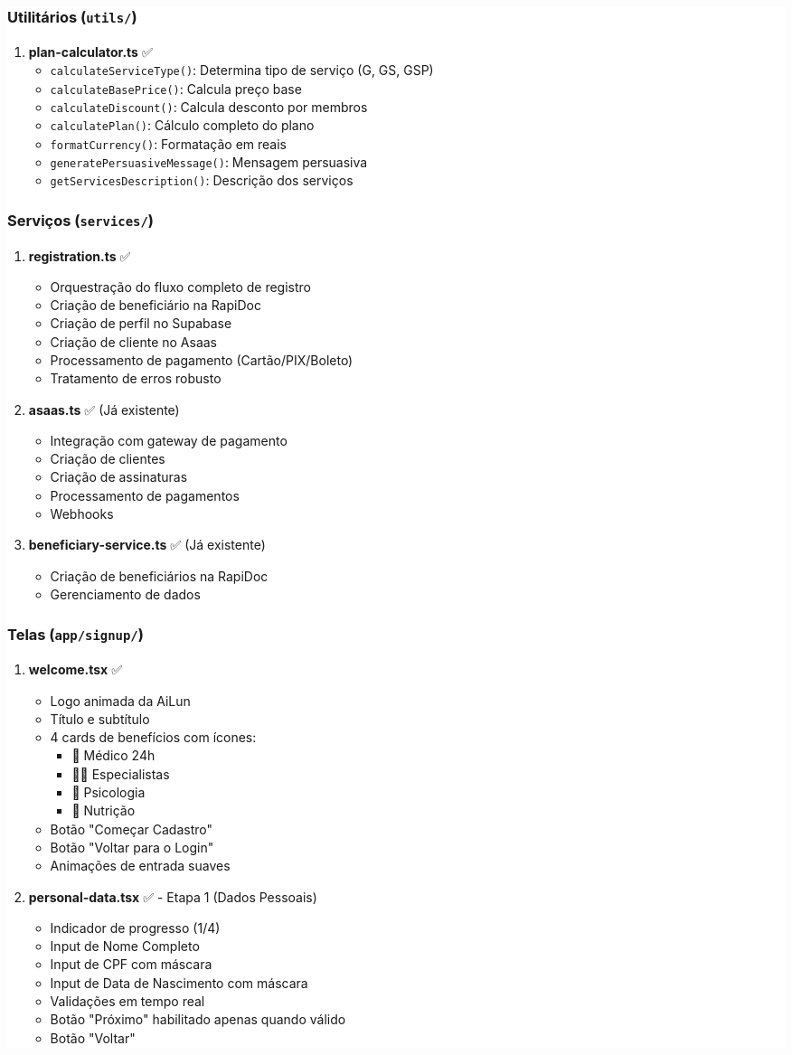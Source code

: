 ### Utilitários (`utils/`)

1. **plan-calculator.ts** ✅
   - `calculateServiceType()`: Determina tipo de serviço (G, GS, GSP)
   - `calculateBasePrice()`: Calcula preço base
   - `calculateDiscount()`: Calcula desconto por membros
   - `calculatePlan()`: Cálculo completo do plano
   - `formatCurrency()`: Formatação em reais
   - `generatePersuasiveMessage()`: Mensagem persuasiva
   - `getServicesDescription()`: Descrição dos serviços

### Serviços (`services/`)

1. **registration.ts** ✅
   - Orquestração do fluxo completo de registro
   - Criação de beneficiário na RapiDoc
   - Criação de perfil no Supabase
   - Criação de cliente no Asaas
   - Processamento de pagamento (Cartão/PIX/Boleto)
   - Tratamento de erros robusto

2. **asaas.ts** ✅ (Já existente)
   - Integração com gateway de pagamento
   - Criação de clientes
   - Criação de assinaturas
   - Processamento de pagamentos
   - Webhooks

3. **beneficiary-service.ts** ✅ (Já existente)
   - Criação de beneficiários na RapiDoc
   - Gerenciamento de dados

### Telas (`app/signup/`)

1. **welcome.tsx** ✅
   - Logo animada da AiLun
   - Título e subtítulo
   - 4 cards de benefícios com ícones:
     - 🏥 Médico 24h
     - 👨‍⚕️ Especialistas
     - 🧠 Psicologia
     - 🥗 Nutrição
   - Botão "Começar Cadastro"
   - Botão "Voltar para o Login"
   - Animações de entrada suaves

2. **personal-data.tsx** ✅ - Etapa 1 (Dados Pessoais)
   - Indicador de progresso (1/4)
   - Input de Nome Completo
   - Input de CPF com máscara
   - Input de Data de Nascimento com máscara
   - Validações em tempo real
   - Botão "Próximo" habilitado apenas quando válido
   - Botão "Voltar"
